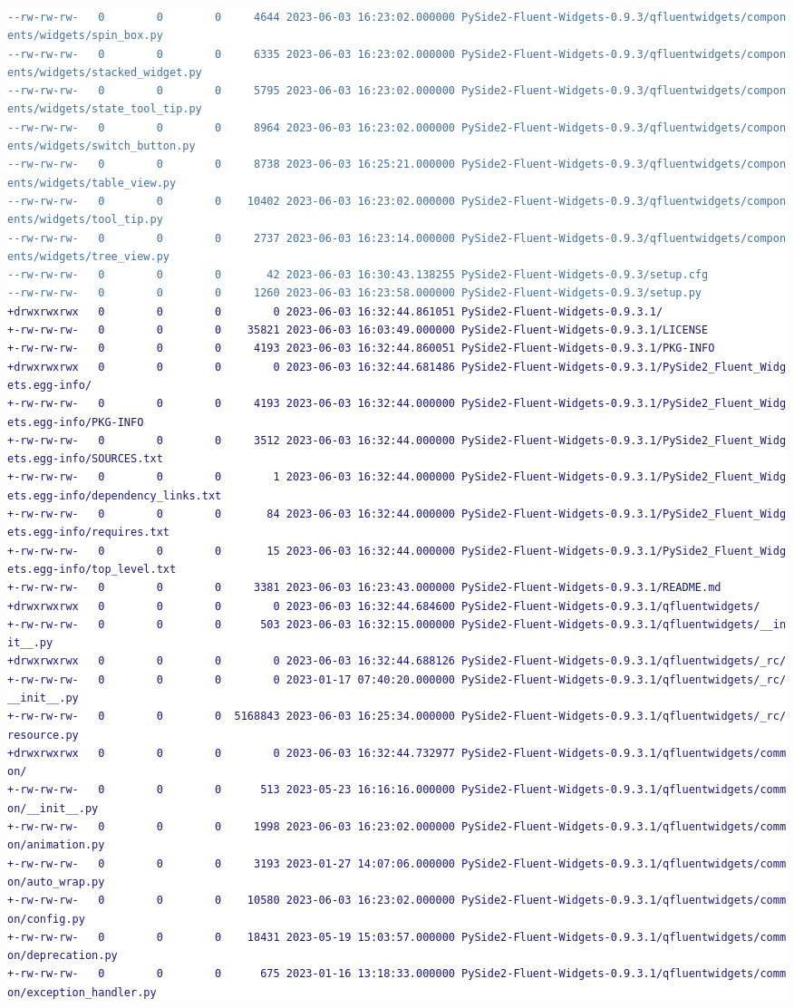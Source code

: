 ```diff
--rw-rw-rw-   0        0        0     4644 2023-06-03 16:23:02.000000 PySide2-Fluent-Widgets-0.9.3/qfluentwidgets/components/widgets/spin_box.py
--rw-rw-rw-   0        0        0     6335 2023-06-03 16:23:02.000000 PySide2-Fluent-Widgets-0.9.3/qfluentwidgets/components/widgets/stacked_widget.py
--rw-rw-rw-   0        0        0     5795 2023-06-03 16:23:02.000000 PySide2-Fluent-Widgets-0.9.3/qfluentwidgets/components/widgets/state_tool_tip.py
--rw-rw-rw-   0        0        0     8964 2023-06-03 16:23:02.000000 PySide2-Fluent-Widgets-0.9.3/qfluentwidgets/components/widgets/switch_button.py
--rw-rw-rw-   0        0        0     8738 2023-06-03 16:25:21.000000 PySide2-Fluent-Widgets-0.9.3/qfluentwidgets/components/widgets/table_view.py
--rw-rw-rw-   0        0        0    10402 2023-06-03 16:23:02.000000 PySide2-Fluent-Widgets-0.9.3/qfluentwidgets/components/widgets/tool_tip.py
--rw-rw-rw-   0        0        0     2737 2023-06-03 16:23:14.000000 PySide2-Fluent-Widgets-0.9.3/qfluentwidgets/components/widgets/tree_view.py
--rw-rw-rw-   0        0        0       42 2023-06-03 16:30:43.138255 PySide2-Fluent-Widgets-0.9.3/setup.cfg
--rw-rw-rw-   0        0        0     1260 2023-06-03 16:23:58.000000 PySide2-Fluent-Widgets-0.9.3/setup.py
+drwxrwxrwx   0        0        0        0 2023-06-03 16:32:44.861051 PySide2-Fluent-Widgets-0.9.3.1/
+-rw-rw-rw-   0        0        0    35821 2023-06-03 16:03:49.000000 PySide2-Fluent-Widgets-0.9.3.1/LICENSE
+-rw-rw-rw-   0        0        0     4193 2023-06-03 16:32:44.860051 PySide2-Fluent-Widgets-0.9.3.1/PKG-INFO
+drwxrwxrwx   0        0        0        0 2023-06-03 16:32:44.681486 PySide2-Fluent-Widgets-0.9.3.1/PySide2_Fluent_Widgets.egg-info/
+-rw-rw-rw-   0        0        0     4193 2023-06-03 16:32:44.000000 PySide2-Fluent-Widgets-0.9.3.1/PySide2_Fluent_Widgets.egg-info/PKG-INFO
+-rw-rw-rw-   0        0        0     3512 2023-06-03 16:32:44.000000 PySide2-Fluent-Widgets-0.9.3.1/PySide2_Fluent_Widgets.egg-info/SOURCES.txt
+-rw-rw-rw-   0        0        0        1 2023-06-03 16:32:44.000000 PySide2-Fluent-Widgets-0.9.3.1/PySide2_Fluent_Widgets.egg-info/dependency_links.txt
+-rw-rw-rw-   0        0        0       84 2023-06-03 16:32:44.000000 PySide2-Fluent-Widgets-0.9.3.1/PySide2_Fluent_Widgets.egg-info/requires.txt
+-rw-rw-rw-   0        0        0       15 2023-06-03 16:32:44.000000 PySide2-Fluent-Widgets-0.9.3.1/PySide2_Fluent_Widgets.egg-info/top_level.txt
+-rw-rw-rw-   0        0        0     3381 2023-06-03 16:23:43.000000 PySide2-Fluent-Widgets-0.9.3.1/README.md
+drwxrwxrwx   0        0        0        0 2023-06-03 16:32:44.684600 PySide2-Fluent-Widgets-0.9.3.1/qfluentwidgets/
+-rw-rw-rw-   0        0        0      503 2023-06-03 16:32:15.000000 PySide2-Fluent-Widgets-0.9.3.1/qfluentwidgets/__init__.py
+drwxrwxrwx   0        0        0        0 2023-06-03 16:32:44.688126 PySide2-Fluent-Widgets-0.9.3.1/qfluentwidgets/_rc/
+-rw-rw-rw-   0        0        0        0 2023-01-17 07:40:20.000000 PySide2-Fluent-Widgets-0.9.3.1/qfluentwidgets/_rc/__init__.py
+-rw-rw-rw-   0        0        0  5168843 2023-06-03 16:25:34.000000 PySide2-Fluent-Widgets-0.9.3.1/qfluentwidgets/_rc/resource.py
+drwxrwxrwx   0        0        0        0 2023-06-03 16:32:44.732977 PySide2-Fluent-Widgets-0.9.3.1/qfluentwidgets/common/
+-rw-rw-rw-   0        0        0      513 2023-05-23 16:16:16.000000 PySide2-Fluent-Widgets-0.9.3.1/qfluentwidgets/common/__init__.py
+-rw-rw-rw-   0        0        0     1998 2023-06-03 16:23:02.000000 PySide2-Fluent-Widgets-0.9.3.1/qfluentwidgets/common/animation.py
+-rw-rw-rw-   0        0        0     3193 2023-01-27 14:07:06.000000 PySide2-Fluent-Widgets-0.9.3.1/qfluentwidgets/common/auto_wrap.py
+-rw-rw-rw-   0        0        0    10580 2023-06-03 16:23:02.000000 PySide2-Fluent-Widgets-0.9.3.1/qfluentwidgets/common/config.py
+-rw-rw-rw-   0        0        0    18431 2023-05-19 15:03:57.000000 PySide2-Fluent-Widgets-0.9.3.1/qfluentwidgets/common/deprecation.py
+-rw-rw-rw-   0        0        0      675 2023-01-16 13:18:33.000000 PySide2-Fluent-Widgets-0.9.3.1/qfluentwidgets/common/exception_handler.py
```